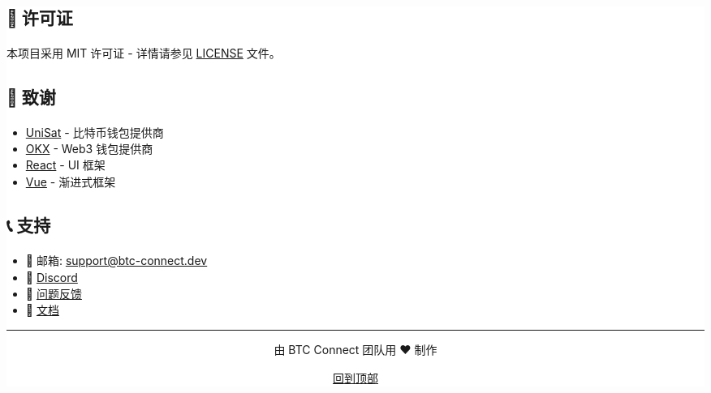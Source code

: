 ## 📄 许可证

本项目采用 MIT 许可证 - 详情请参见 [LICENSE](./LICENSE) 文件。

## 🙏 致谢

- [UniSat](https://unisat.io/) - 比特币钱包提供商
- [OKX](https://www.okx.com/web3) - Web3 钱包提供商
- [React](https://reactjs.org/) - UI 框架
- [Vue](https://vuejs.org/) - 渐进式框架

## 📞 支持

- 📧 邮箱: support@btc-connect.dev
- 💬 [Discord](https://discord.gg/btc-connect)
- 🐛 [问题反馈](https://github.com/IceHugh/btc-connect/issues)
- 📖 [文档](https://docs.btc-connect.dev)

---

<div align="center">
  <p>由 BTC Connect 团队用 ❤️ 制作</p>
  <p>
    <a href="#top">回到顶部</a>
  </p>
</div>